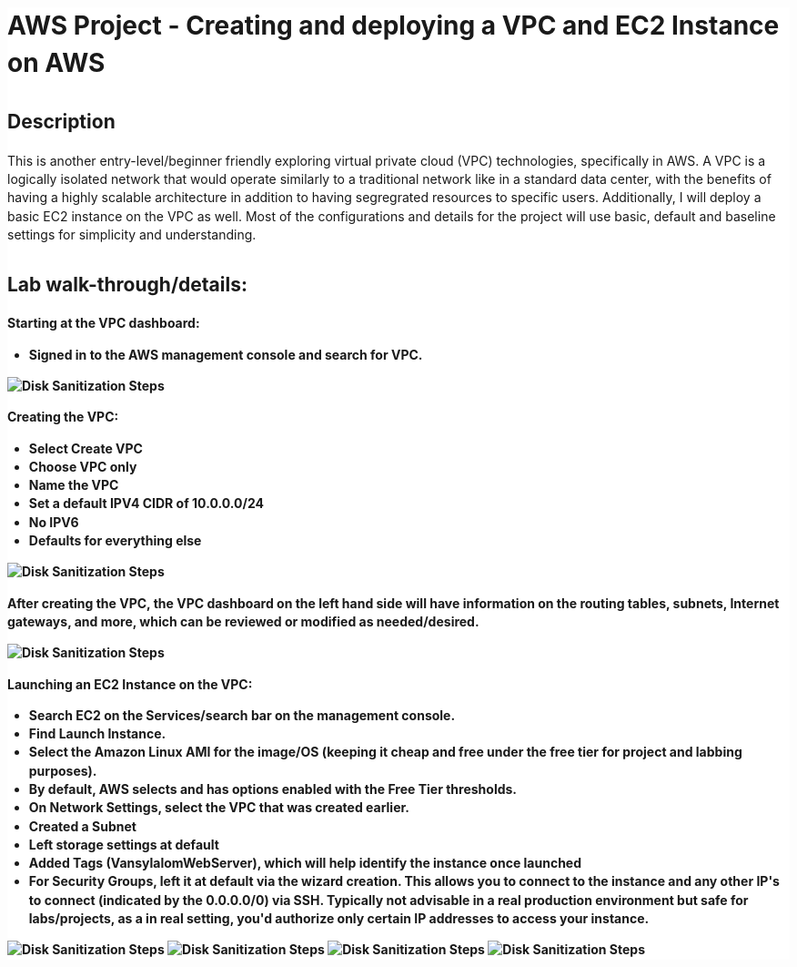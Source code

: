 <h1>AWS Project - Creating and deploying a VPC and EC2 Instance on AWS</h1>

<h2>Description</h2>
This is another entry-level/beginner friendly exploring virtual private cloud (VPC) technologies, specifically in AWS. A VPC is a logically isolated network that would operate similarly to a traditional network like in a standard data center, with the benefits of having a highly scalable architecture in addition to having segregrated resources to specific users. Additionally, I will deploy a basic EC2 instance on the VPC as well. Most of the configurations and details for the project will use basic, default and baseline settings for simplicity and understanding.
  
<h2>Lab walk-through/details:</h2>

<p align="center">

<b> Starting at the VPC dashboard:

- <b> Signed in to the AWS management console and search for VPC.

<img src="https://imgur.com/TlsA4dw.png" height="80%" width="80%" alt="Disk Sanitization Steps"/>

<b> Creating the VPC:
- <b> Select Create VPC
- <b> Choose VPC only
- <b> Name the VPC
- <b> Set a default IPV4 CIDR of 10.0.0.0/24
- <b> No IPV6
- <b> Defaults for everything else

<img src="https://imgur.com/egG0JIg.png" height="80%" width="80%" alt="Disk Sanitization Steps"/>

After creating the VPC, the VPC dashboard on the left hand side will have information on the routing tables, subnets, Internet gateways, and more, which can be reviewed or modified as needed/desired.

<img src="https://imgur.com/krKhnEx.png" height="80%" width="80%" alt="Disk Sanitization Steps"/>

<b> Launching an EC2 Instance on the VPC:
- <b> Search EC2 on the Services/search bar on the management console.
- <b> Find Launch Instance.
- <b> Select the Amazon Linux AMI for the image/OS (keeping it cheap and free under the free tier for project and labbing purposes).
- <b> By default, AWS selects and has options enabled with the Free Tier thresholds.
- <b> On Network Settings, select the VPC that was created earlier.
- <b> Created a Subnet
- <b> Left storage settings at default
- <b> Added Tags (VansylalomWebServer), which will help identify the instance once launched
- <b> For Security Groups, left it at default via the wizard creation. This allows you to connect to the instance and any other IP's to connect (indicated by the 0.0.0.0/0) via SSH. Typically not advisable in a real production environment but safe for labs/projects, as a in real setting, you'd authorize only certain IP addresses to access your instance.

<img src="https://imgur.com/7KyS5er.png" height="80%" width="80%" alt="Disk Sanitization Steps"/>
<img src="https://imgur.com/0jPPUbX.png" height="80%" width="80%" alt="Disk Sanitization Steps"/>
<img src="https://imgur.com/qIpXoci.png" height="80%" width="80%" alt="Disk Sanitization Steps"/>
<img src="https://imgur.com/JVQ0wkm.png" height="80%" width="80%" alt="Disk Sanitization Steps"/>
